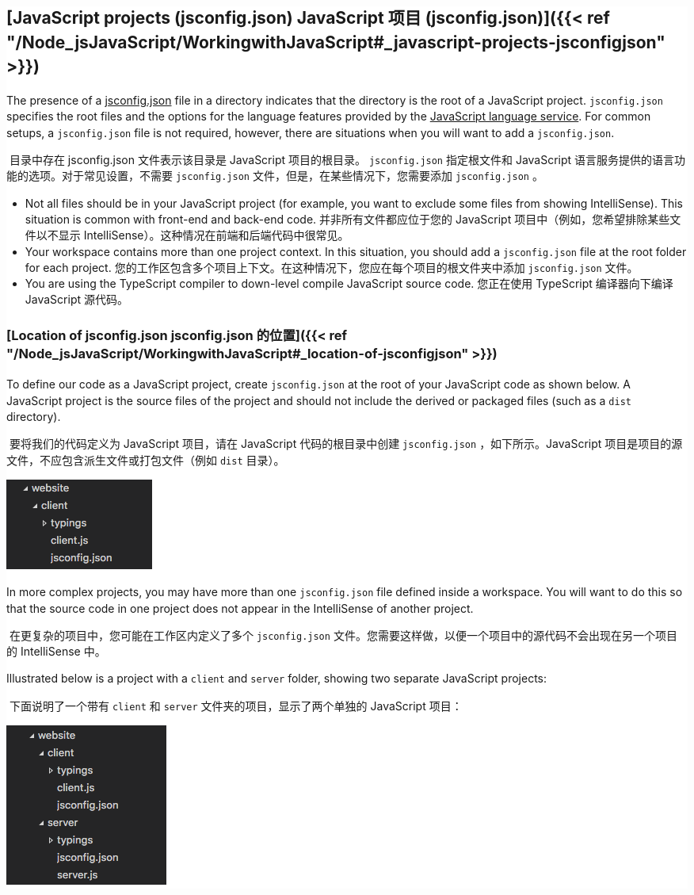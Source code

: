 ## [JavaScript projects (jsconfig.json) JavaScript 项目 (jsconfig.json)]({{< ref "/Node_jsJavaScript/WorkingwithJavaScript#_javascript-projects-jsconfigjson" >}})

The presence of a [jsconfig.json](https://code.visualstudio.com/docs/languages/jsconfig) file in a directory indicates that the directory is the root of a JavaScript project. `jsconfig.json` specifies the root files and the options for the language features provided by the [JavaScript language service](https://github.com/microsoft/TypeScript/wiki/JavaScript-Language-Service-in-Visual-Studio). For common setups, a `jsconfig.json` file is not required, however, there are situations when you will want to add a `jsconfig.json`.

​​	目录中存在 jsconfig.json 文件表示该目录是 JavaScript 项目的根目录。 `jsconfig.json` 指定根文件和 JavaScript 语言服务提供的语言功能的选项。对于常见设置，不需要 `jsconfig.json` 文件，但是，在某些情况下，您需要添加 `jsconfig.json` 。

- Not all files should be in your JavaScript project (for example, you want to exclude some files from showing IntelliSense). This situation is common with front-end and back-end code.
  并非所有文件都应位于您的 JavaScript 项目中（例如，您希望排除某些文件以不显示 IntelliSense）。这种情况在前端和后端代码中很常见。
- Your workspace contains more than one project context. In this situation, you should add a `jsconfig.json` file at the root folder for each project.
  您的工作区包含多个项目上下文。在这种情况下，您应在每个项目的根文件夹中添加 `jsconfig.json` 文件。
- You are using the TypeScript compiler to down-level compile JavaScript source code.
  您正在使用 TypeScript 编译器向下编译 JavaScript 源代码。

### [Location of jsconfig.json jsconfig.json 的位置]({{< ref "/Node_jsJavaScript/WorkingwithJavaScript#_location-of-jsconfigjson" >}})

To define our code as a JavaScript project, create `jsconfig.json` at the root of your JavaScript code as shown below. A JavaScript project is the source files of the project and should not include the derived or packaged files (such as a `dist` directory).

​​	要将我们的代码定义为 JavaScript 项目，请在 JavaScript 代码的根目录中创建 `jsconfig.json` ，如下所示。JavaScript 项目是项目的源文件，不应包含派生文件或打包文件（例如 `dist` 目录）。

![jsconfig setup](./WorkingwithJavaScript_img/jsconfig_setup.png)

In more complex projects, you may have more than one `jsconfig.json` file defined inside a workspace. You will want to do this so that the source code in one project does not appear in the IntelliSense of another project.

​​	在更复杂的项目中，您可能在工作区内定义了多个 `jsconfig.json` 文件。您需要这样做，以便一个项目中的源代码不会出现在另一个项目的 IntelliSense 中。

Illustrated below is a project with a `client` and `server` folder, showing two separate JavaScript projects:

​​	下面说明了一个带有 `client` 和 `server` 文件夹的项目，显示了两个单独的 JavaScript 项目：

![multiple jsconfigs](./WorkingwithJavaScript_img/complex_jsconfig_setup.png)

